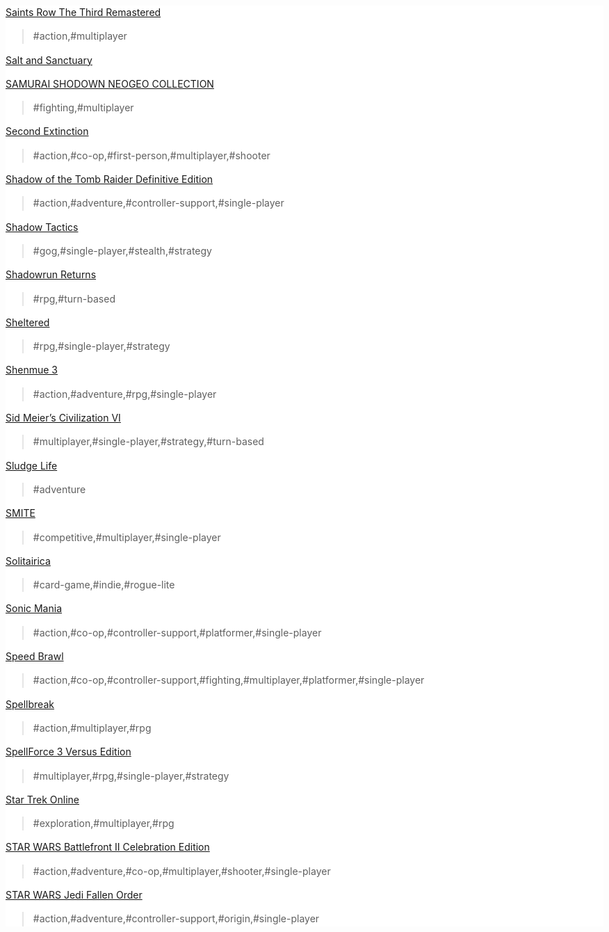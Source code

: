 [Saints Row The Third  Remastered](./Saints%20Row%20The%20Third%20%20Remastered.html)
> #action,#multiplayer

[Salt and Sanctuary](./Salt%20and%20Sanctuary.html)
> 

[SAMURAI SHODOWN NEOGEO COLLECTION](./SAMURAI%20SHODOWN%20NEOGEO%20COLLECTION.html)
> #fighting,#multiplayer

[Second Extinction](./Second%20Extinction.html)
> #action,#co-op,#first-person,#multiplayer,#shooter

[Shadow of the Tomb Raider Definitive Edition](./Shadow%20of%20the%20Tomb%20Raider%20Definitive%20Edition.html)
> #action,#adventure,#controller-support,#single-player

[Shadow Tactics](./Shadow%20Tactics.html)
> #gog,#single-player,#stealth,#strategy

[Shadowrun Returns](./Shadowrun%20Returns.html)
> #rpg,#turn-based

[Sheltered](./Sheltered.html)
> #rpg,#single-player,#strategy

[Shenmue 3](./Shenmue%203.html)
> #action,#adventure,#rpg,#single-player

[Sid Meier’s Civilization VI](./Sid%20Meier’s%20Civilization%20VI.html)
> #multiplayer,#single-player,#strategy,#turn-based

[Sludge Life](./Sludge%20Life.html)
> #adventure

[SMITE](./SMITE.html)
> #competitive,#multiplayer,#single-player

[Solitairica](./Solitairica.html)
> #card-game,#indie,#rogue-lite

[Sonic Mania](./Sonic%20Mania.html)
> #action,#co-op,#controller-support,#platformer,#single-player

[Speed Brawl](./Speed%20Brawl.html)
> #action,#co-op,#controller-support,#fighting,#multiplayer,#platformer,#single-player

[Spellbreak](./Spellbreak.html)
> #action,#multiplayer,#rpg

[SpellForce 3 Versus Edition](./SpellForce%203%20Versus%20Edition.html)
> #multiplayer,#rpg,#single-player,#strategy

[Star Trek Online](./Star%20Trek%20Online.html)
> #exploration,#multiplayer,#rpg

[STAR WARS Battlefront II Celebration Edition](./STAR%20WARS%20Battlefront%20II%20Celebration%20Edition.html)
> #action,#adventure,#co-op,#multiplayer,#shooter,#single-player

[STAR WARS Jedi Fallen Order](./STAR%20WARS%20Jedi%20Fallen%20Order.html)
> #action,#adventure,#controller-support,#origin,#single-player
